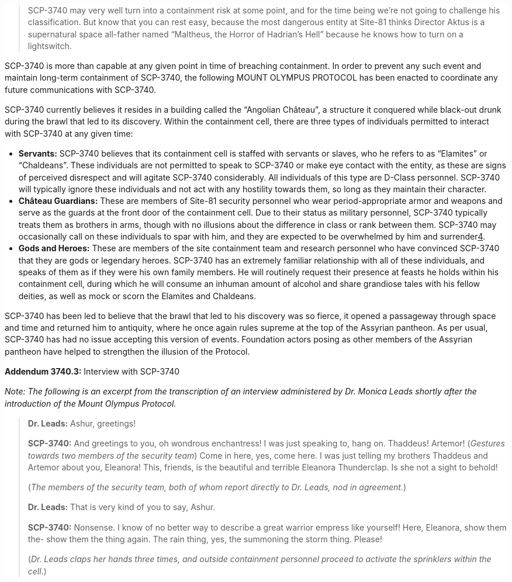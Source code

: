 > 
> SCP-3740 may very well turn into a containment risk at some point, and for the time being we’re not going to challenge his classification. But know that you can rest easy, because the most dangerous entity at Site-81 thinks Director Aktus is a supernatural space all-father named “Maltheus, the Horror of Hadrian’s Hell” because he knows how to turn on a lightswitch.

SCP-3740 is more than capable at any given point in time of breaching containment. In order to prevent any such event and maintain long-term containment of SCP-3740, the following MOUNT OLYMPUS PROTOCOL has been enacted to coordinate any future communications with SCP-3740.

SCP-3740 currently believes it resides in a building called the “Angolian Château”, a structure it conquered while black-out drunk during the brawl that led to its discovery. Within the containment cell, there are three types of individuals permitted to interact with SCP-3740 at any given time:

*   **Servants:** SCP-3740 believes that its containment cell is staffed with servants or slaves, who he refers to as “Elamites” or “Chaldeans”. These individuals are not permitted to speak to SCP-3740 or make eye contact with the entity, as these are signs of perceived disrespect and will agitate SCP-3740 considerably. All individuals of this type are D-Class personnel. SCP-3740 will typically ignore these individuals and not act with any hostility towards them, so long as they maintain their character.
*   **Château Guardians:** These are members of Site-81 security personnel who wear period-appropriate armor and weapons and serve as the guards at the front door of the containment cell. Due to their status as military personnel, SCP-3740 typically treats them as brothers in arms, though with no illusions about the difference in class or rank between them. SCP-3740 may occasionally call on these individuals to spar with him, and they are expected to be overwhelmed by him and surrender[4](javascript:;).
*   **Gods and Heroes:** These are members of the site containment team and research personnel who have convinced SCP-3740 that they are gods or legendary heroes. SCP-3740 has an extremely familiar relationship with all of these individuals, and speaks of them as if they were his own family members. He will routinely request their presence at feasts he holds within his containment cell, during which he will consume an inhuman amount of alcohol and share grandiose tales with his fellow deities, as well as mock or scorn the Elamites and Chaldeans.

SCP-3740 has been led to believe that the brawl that led to his discovery was so fierce, it opened a passageway through space and time and returned him to antiquity, where he once again rules supreme at the top of the Assyrian pantheon. As per usual, SCP-3740 has had no issue accepting this version of events. Foundation actors posing as other members of the Assyrian pantheon have helped to strengthen the illusion of the Protocol.

**Addendum 3740.3:** Interview with SCP-3740

_Note: The following is an excerpt from the transcription of an interview administered by Dr. Monica Leads shortly after the introduction of the Mount Olympus Protocol._

> **Dr. Leads:** Ashur, greetings!
> 
> **SCP-3740:** And greetings to you, oh wondrous enchantress! I was just speaking to, hang on. Thaddeus! Artemor! (_Gestures towards two members of the security team_) Come in here, yes, come here. I was just telling my brothers Thaddeus and Artemor about you, Eleanora! This, friends, is the beautiful and terrible Eleanora Thunderclap. Is she not a sight to behold!
> 
> (_The members of the security team, both of whom report directly to Dr. Leads, nod in agreement._)
> 
> **Dr. Leads:** That is very kind of you to say, Ashur.
> 
> **SCP-3740:** Nonsense. I know of no better way to describe a great warrior empress like yourself! Here, Eleanora, show them the- show them the thing again. The rain thing, yes, the summoning the storm thing. Please!
> 
> (_Dr. Leads claps her hands three times, and outside containment personnel proceed to activate the sprinklers within the cell._)
> 